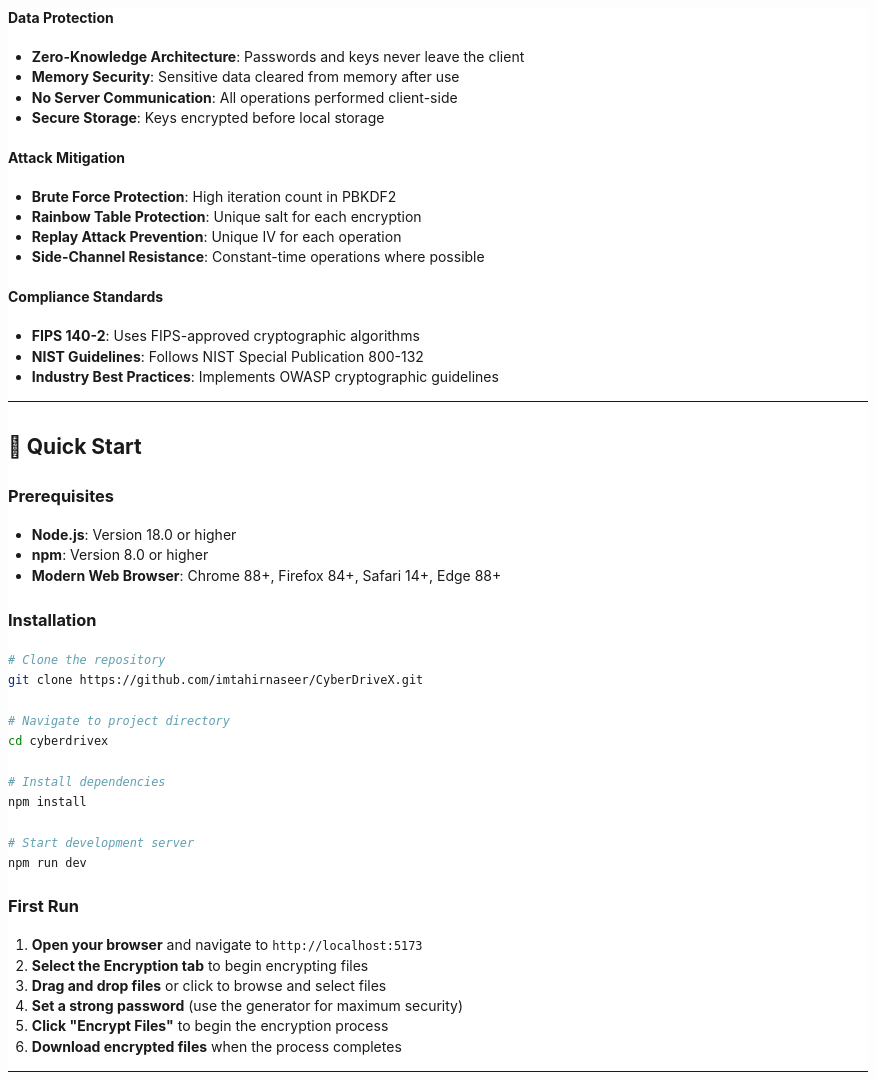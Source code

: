 #### **Data Protection**
- **Zero-Knowledge Architecture**: Passwords and keys never leave the client
- **Memory Security**: Sensitive data cleared from memory after use
- **No Server Communication**: All operations performed client-side
- **Secure Storage**: Keys encrypted before local storage

#### **Attack Mitigation**
- **Brute Force Protection**: High iteration count in PBKDF2
- **Rainbow Table Protection**: Unique salt for each encryption
- **Replay Attack Prevention**: Unique IV for each operation
- **Side-Channel Resistance**: Constant-time operations where possible

#### **Compliance Standards**
- **FIPS 140-2**: Uses FIPS-approved cryptographic algorithms
- **NIST Guidelines**: Follows NIST Special Publication 800-132
- **Industry Best Practices**: Implements OWASP cryptographic guidelines

---

## 🚀 Quick Start

### Prerequisites

- **Node.js**: Version 18.0 or higher
- **npm**: Version 8.0 or higher
- **Modern Web Browser**: Chrome 88+, Firefox 84+, Safari 14+, Edge 88+

### Installation

```bash
# Clone the repository
git clone https://github.com/imtahirnaseer/CyberDriveX.git

# Navigate to project directory
cd cyberdrivex

# Install dependencies
npm install

# Start development server
npm run dev
```

### First Run

1. **Open your browser** and navigate to `http://localhost:5173`
2. **Select the Encryption tab** to begin encrypting files
3. **Drag and drop files** or click to browse and select files
4. **Set a strong password** (use the generator for maximum security)
5. **Click "Encrypt Files"** to begin the encryption process
6. **Download encrypted files** when the process completes

---
